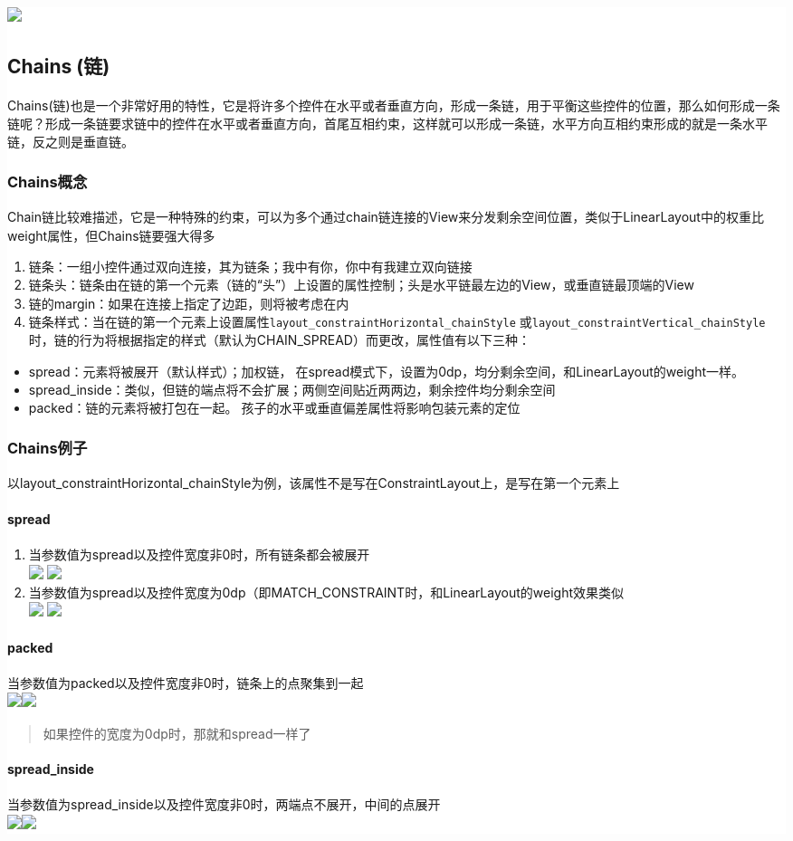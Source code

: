 ![](https://cdn.nlark.com/yuque/0/2023/png/694278/1688518640246-b1ab6670-08f2-4f2a-862d-1505db8a1cc5.png#averageHue=%23486b78&clientId=ucd6c232c-036c-4&from=paste&id=u7c15f121&originHeight=92&originWidth=1114&originalType=url&ratio=1.5&rotation=0&showTitle=false&status=done&style=none&taskId=ue9470f04-2409-4b16-953d-2a0faacdf23&title=)

## Chains (链)

Chains(链)也是一个非常好用的特性，它是将许多个控件在水平或者垂直方向，形成一条链，用于平衡这些控件的位置，那么如何形成一条链呢？形成一条链要求链中的控件在水平或者垂直方向，首尾互相约束，这样就可以形成一条链，水平方向互相约束形成的就是一条水平链，反之则是垂直链。

### Chains概念

Chain链比较难描述，它是一种特殊的约束，可以为多个通过chain链连接的View来分发剩余空间位置，类似于LinearLayout中的权重比weight属性，但Chains链要强大得多

1. 链条：一组小控件通过双向连接，其为链条；我中有你，你中有我建立双向链接
2. 链条头：链条由在链的第一个元素（链的“头”）上设置的属性控制；头是水平链最左边的View，或垂直链最顶端的View
3. 链的margin：如果在连接上指定了边距，则将被考虑在内
4. 链条样式：当在链的第一个元素上设置属性`layout_constraintHorizontal_chainStyle` 或`layout_constraintVertical_chainStyle` 时，链的行为将根据指定的样式（默认为CHAIN_SPREAD）而更改，属性值有以下三种：

- spread：元素将被展开（默认样式）；加权链， 在spread模式下，设置为0dp，均分剩余空间，和LinearLayout的weight一样。
- spread_inside：类似，但链的端点将不会扩展；两侧空间贴近两两边，剩余控件均分剩余空间
- packed：链的元素将被打包在一起。 孩子的水平或垂直偏差属性将影响包装元素的定位

### Chains例子

以layout_constraintHorizontal_chainStyle为例，该属性不是写在ConstraintLayout上，是写在第一个元素上

#### spread

1. 当参数值为spread以及控件宽度非0时，所有链条都会被展开<br />![](http://note.youdao.com/yws/res/38907/61F89BD671324A0FB12168D5CE319D80#id=sDYFO&originalType=binary&ratio=1&rotation=0&showTitle=false&status=done&style=none&title=) ![](https://cdn.nlark.com/yuque/0/2023/png/694278/1688575265514-64d8d21a-d7e6-4a1d-9f6d-f4fb723c6525.png#averageHue=%234f6989&clientId=ucd6c232c-036c-4&from=paste&id=u4df88e50&originHeight=174&originWidth=700&originalType=url&ratio=1.5&rotation=0&showTitle=false&status=done&style=none&taskId=u30157227-d93f-4fe4-a295-75fdd82fbdf&title=)
2. 当参数值为spread以及控件宽度为0dp（即MATCH_CONSTRAINT时，和LinearLayout的weight效果类似<br />![](http://note.youdao.com/yws/res/38910/31EE0A981C694A4F8070782EB1C1629F#id=Tq2eP&originalType=binary&ratio=1&rotation=0&showTitle=false&status=done&style=none&title=) ![](https://cdn.nlark.com/yuque/0/2023/png/694278/1688575288042-618a6be7-c70b-4565-9570-7d2d674adf98.png#averageHue=%23486487&clientId=ucd6c232c-036c-4&from=paste&id=u87d4f901&originHeight=174&originWidth=700&originalType=url&ratio=1.5&rotation=0&showTitle=false&status=done&style=none&taskId=u492d931b-0c0d-46de-af00-67a4d1fcaab&title=)

#### packed

当参数值为packed以及控件宽度非0时，链条上的点聚集到一起<br />![](http://note.youdao.com/yws/res/38914/97EA320282474BDB9D13ACF158E09AC9#id=G8bJz&originalType=binary&ratio=1&rotation=0&showTitle=false&status=done&style=none&title=)![](https://cdn.nlark.com/yuque/0/2023/png/694278/1688575293776-0e68ff65-bcf0-4c72-a07f-285b7a9c37db.png#averageHue=%23516b8c&clientId=ucd6c232c-036c-4&from=paste&id=ub6a2f2df&originHeight=181&originWidth=700&originalType=url&ratio=1.5&rotation=0&showTitle=false&status=done&style=none&taskId=u3f3d060d-df29-4a32-bb97-ab27f0cf006&title=)

> 如果控件的宽度为0dp时，那就和spread一样了

#### spread_inside

当参数值为spread_inside以及控件宽度非0时，两端点不展开，中间的点展开<br />![](http://note.youdao.com/yws/res/38916/3458D6AB488E484CAFA138BBCC480B10#id=FVjSh&originalType=binary&ratio=1&rotation=0&showTitle=false&status=done&style=none&title=)![](https://cdn.nlark.com/yuque/0/2023/png/694278/1688575312648-2f824168-31a6-4191-b332-d55ee21910a7.png#averageHue=%23506a8c&clientId=ucd6c232c-036c-4&from=paste&id=u5e1fe7e4&originHeight=174&originWidth=700&originalType=url&ratio=1.5&rotation=0&showTitle=false&status=done&style=none&taskId=u77557585-21a2-4155-8e87-e2776402e42&title=)
